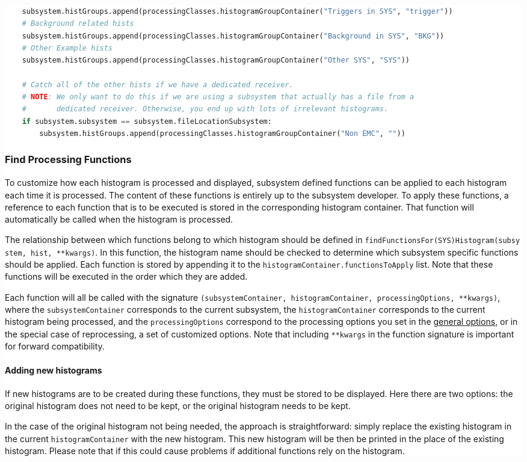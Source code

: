 ```python
    subsystem.histGroups.append(processingClasses.histogramGroupContainer("Triggers in SYS", "trigger"))
    # Background related hists
    subsystem.histGroups.append(processingClasses.histogramGroupContainer("Background in SYS", "BKG"))
    # Other Example hists
    subsystem.histGroups.append(processingClasses.histogramGroupContainer("Other SYS", "SYS"))

    # Catch all of the other hists if we have a dedicated receiver.
    # NOTE: We only want to do this if we are using a subsystem that actually has a file from a
    #       dedicated receiver. Otherwise, you end up with lots of irrelevant histograms.
    if subsystem.subsystem == subsystem.fileLocationSubsystem:
        subsystem.histGroups.append(processingClasses.histogramGroupContainer("Non EMC", ""))
```

### Find Processing Functions

To customize how each histogram is processed and displayed, subsystem defined functions can be applied to each
histogram each time it is processed. The content of these functions is entirely up to the subsystem developer.
To apply these functions, a reference to each function that is to be executed is stored in the corresponding
histogram container. That function will automatically be called when the histogram is processed.

The relationship between which functions belong to which histogram should be defined in
`findFunctionsFor(SYS)Histogram(subsystem, hist, **kwargs)`. In this function, the histogram name
should be checked to determine which subsystem specific functions should be applied. Each function is stored
by appending it to the `histogramContainer.functionsToApply` list. Note that these functions will be executed
in the order which they are added.

Each function will all be called with the signature `(subsystemContainer, histogramContainer,
processingOptions, **kwargs)`, where the `subsystemContainer` corresponds to the current subsystem, the
`histogramContainer` corresponds to the current histogram being processed, and the `processingOptions`
correspond to the processing options you set in the [general options](#general-histogram-processing-options),
or in the special case of reprocessing, a set of customized options. Note that including `**kwargs` in
the function signature is important for forward compatibility.

#### Adding new histograms

If new histograms are to be created during these functions, they must be stored to be displayed. Here there
are two options: the original histogram does not need to be kept, or the original histogram needs to be kept.

In the case of the original histogram not being needed, the approach is straightforward: simply replace the
existing histogram in the current `histogramContainer` with the new histogram. This new histogram will be then
be printed in the place of the existing histogram. Please note that if this could cause problems if additional
functions rely on the histogram.
